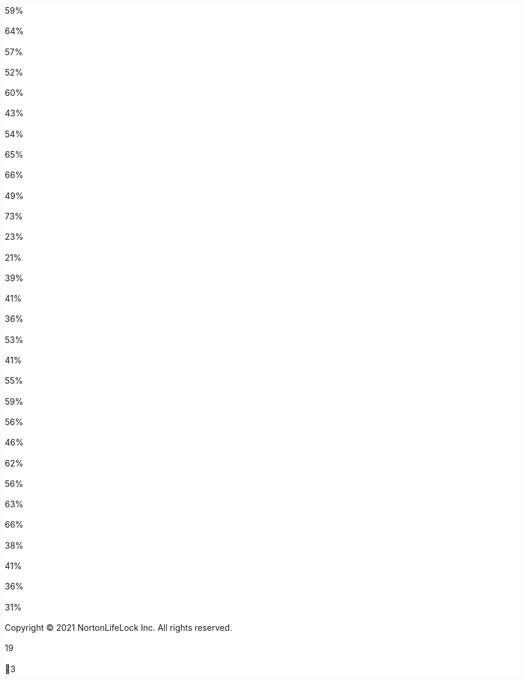59%

64%

57%

52%

60%

43%

54%

65%

66%

49%

73%

23%

21%

39%

41%

36%

53%

41%

55%

59%

56%

46%

62%

56%

63%

66%

38%

41%

36%

31%

Copyright © 2021 NortonLifeLock Inc. All rights reserved.

19

3
